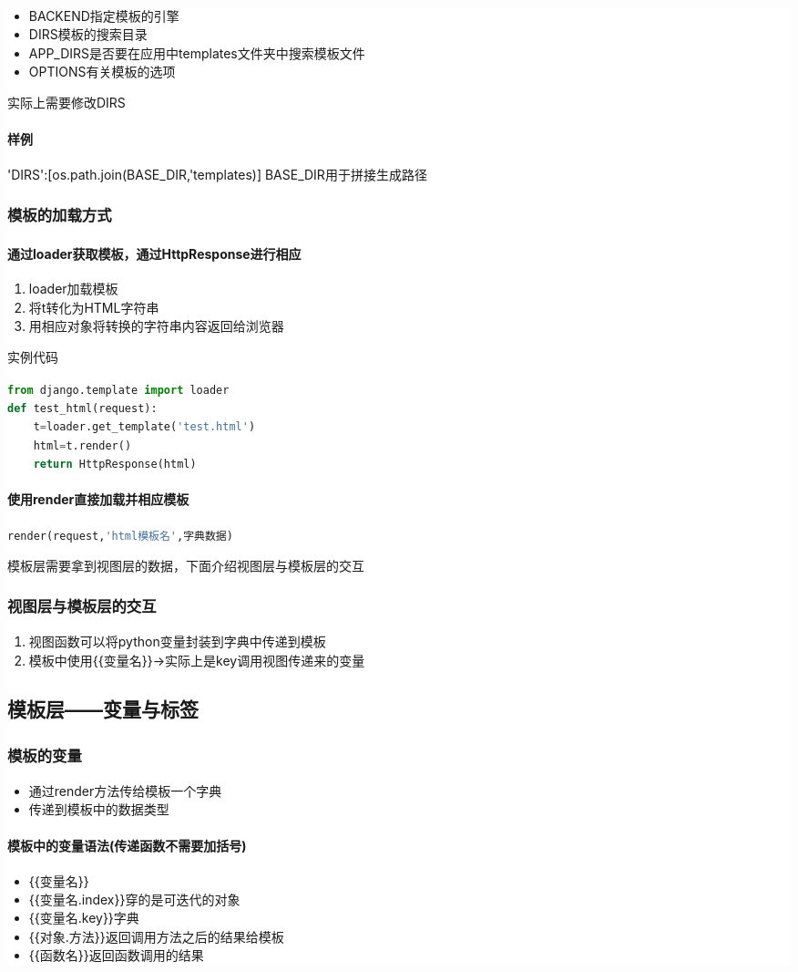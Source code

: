 * BACKEND指定模板的引擎
* DIRS模板的搜索目录
* APP_DIRS是否要在应用中templates文件夹中搜索模板文件
* OPTIONS有关模板的选项

实际上需要修改DIRS

#### 样例

'DIRS':[os.path.join(BASE_DIR,'templates)] BASE_DIR用于拼接生成路径

### 模板的加载方式

#### 通过loader获取模板，通过HttpResponse进行相应

1. loader加载模板
2. 将t转化为HTML字符串
3. 用相应对象将转换的字符串内容返回给浏览器

实例代码

```python
from django.template import loader
def test_html(request):
    t=loader.get_template('test.html')
    html=t.render()
    return HttpResponse(html)
```

#### 使用render直接加载并相应模板

```python
render(request,'html模板名',字典数据)
```

模板层需要拿到视图层的数据，下面介绍视图层与模板层的交互

### 视图层与模板层的交互

1. 视图函数可以将python变量封装到字典中传递到模板
2. 模板中使用{{变量名}}->实际上是key调用视图传递来的变量

## 模板层——变量与标签

### 模板的变量

* 通过render方法传给模板一个字典
* 传递到模板中的数据类型

#### 模板中的变量语法(传递函数不需要加括号)

* {{变量名}}
* {{变量名.index}}穿的是可迭代的对象
* {{变量名.key}}字典
* {{对象.方法}}返回调用方法之后的结果给模板
* {{函数名}}返回函数调用的结果
